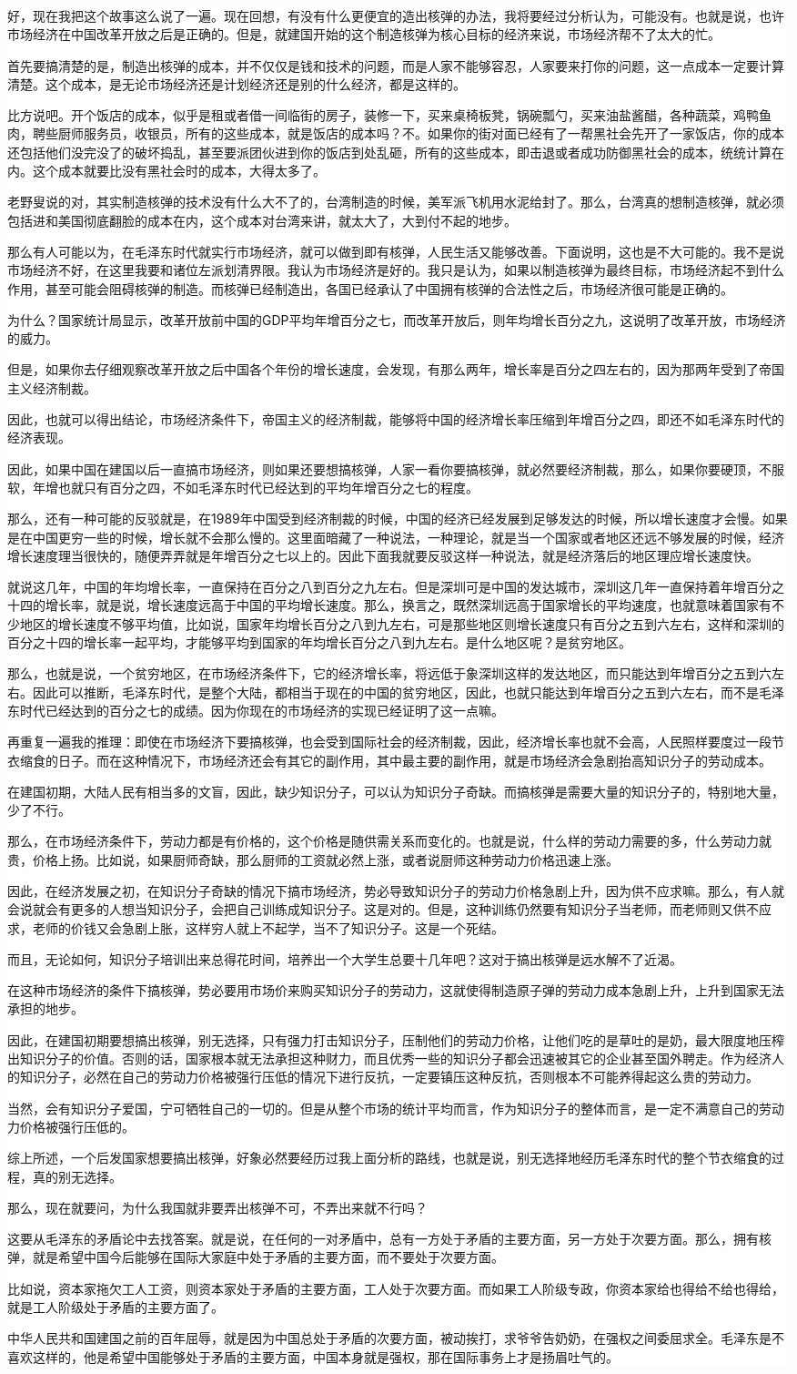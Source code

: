 好，现在我把这个故事这么说了一遍。现在回想，有没有什么更便宜的造出核弹的办法，我将要经过分析认为，可能没有。也就是说，也许市场经济在中国改革开放之后是正确的。但是，就建国开始的这个制造核弹为核心目标的经济来说，市场经济帮不了太大的忙。 

首先要搞清楚的是，制造出核弹的成本，并不仅仅是钱和技术的问题，而是人家不能够容忍，人家要来打你的问题，这一点成本一定要计算清楚。这个成本，是无论市场经济还是计划经济还是别的什么经济，都是这样的。 

比方说吧。开个饭店的成本，似乎是租或者借一间临街的房子，装修一下，买来桌椅板凳，锅碗瓢勺，买来油盐酱醋，各种蔬菜，鸡鸭鱼肉，聘些厨师服务员，收银员，所有的这些成本，就是饭店的成本吗？不。如果你的街对面已经有了一帮黑社会先开了一家饭店，你的成本还包括他们没完没了的破坏捣乱，甚至要派团伙进到你的饭店到处乱砸，所有的这些成本，即击退或者成功防御黑社会的成本，统统计算在内。这个成本就要比没有黑社会时的成本，大得太多了。 

老野叟说的对，其实制造核弹的技术没有什么大不了的，台湾制造的时候，美军派飞机用水泥给封了。那么，台湾真的想制造核弹，就必须包括进和美国彻底翻脸的成本在内，这个成本对台湾来讲，就太大了，大到付不起的地步。 

那么有人可能以为，在毛泽东时代就实行市场经济，就可以做到即有核弹，人民生活又能够改善。下面说明，这也是不大可能的。我不是说市场经济不好，在这里我要和诸位左派划清界限。我认为市场经济是好的。我只是认为，如果以制造核弹为最终目标，市场经济起不到什么作用，甚至可能会阻碍核弹的制造。而核弹已经制造出，各国已经承认了中国拥有核弹的合法性之后，市场经济很可能是正确的。 

为什么？国家统计局显示，改革开放前中国的GDP平均年增百分之七，而改革开放后，则年均增长百分之九，这说明了改革开放，市场经济的威力。 

但是，如果你去仔细观察改革开放之后中国各个年份的增长速度，会发现，有那么两年，增长率是百分之四左右的，因为那两年受到了帝国主义经济制裁。 

因此，也就可以得出结论，市场经济条件下，帝国主义的经济制裁，能够将中国的经济增长率压缩到年增百分之四，即还不如毛泽东时代的经济表现。 

因此，如果中国在建国以后一直搞市场经济，则如果还要想搞核弹，人家一看你要搞核弹，就必然要经济制裁，那么，如果你要硬顶，不服软，年增也就只有百分之四，不如毛泽东时代已经达到的平均年增百分之七的程度。 

那么，还有一种可能的反驳就是，在1989年中国受到经济制裁的时候，中国的经济已经发展到足够发达的时候，所以增长速度才会慢。如果是在中国更穷一些的时候，增长就不会那么慢的。这里面暗藏了一种说法，一种理论，就是当一个国家或者地区还远不够发展的时候，经济增长速度理当很快的，随便弄弄就是年增百分之七以上的。因此下面我就要反驳这样一种说法，就是经济落后的地区理应增长速度快。 

就说这几年，中国的年均增长率，一直保持在百分之八到百分之九左右。但是深圳可是中国的发达城市，深圳这几年一直保持着年增百分之十四的增长率，就是说，增长速度远高于中国的平均增长速度。那么，换言之，既然深圳远高于国家增长的平均速度，也就意味着国家有不少地区的增长速度不够平均值，比如说，国家年均增长百分之八到九左右，可是那些地区则增长速度只有百分之五到六左右，这样和深圳的百分之十四的增长率一起平均，才能够平均到国家的年均增长百分之八到九左右。是什么地区呢？是贫穷地区。 

那么，也就是说，一个贫穷地区，在市场经济条件下，它的经济增长率，将远低于象深圳这样的发达地区，而只能达到年增百分之五到六左右。因此可以推断，毛泽东时代，是整个大陆，都相当于现在的中国的贫穷地区，因此，也就只能达到年增百分之五到六左右，而不是毛泽东时代已经达到的百分之七的成绩。因为你现在的市场经济的实现已经证明了这一点嘛。 

再重复一遍我的推理：即使在市场经济下要搞核弹，也会受到国际社会的经济制裁，因此，经济增长率也就不会高，人民照样要度过一段节衣缩食的日子。而在这种情况下，市场经济还会有其它的副作用，其中最主要的副作用，就是市场经济会急剧抬高知识分子的劳动成本。 

在建国初期，大陆人民有相当多的文盲，因此，缺少知识分子，可以认为知识分子奇缺。而搞核弹是需要大量的知识分子的，特别地大量，少了不行。 

那么，在市场经济条件下，劳动力都是有价格的，这个价格是随供需关系而变化的。也就是说，什么样的劳动力需要的多，什么劳动力就贵，价格上扬。比如说，如果厨师奇缺，那么厨师的工资就必然上涨，或者说厨师这种劳动力价格迅速上涨。 

因此，在经济发展之初，在知识分子奇缺的情况下搞市场经济，势必导致知识分子的劳动力价格急剧上升，因为供不应求嘛。那么，有人就会说就会有更多的人想当知识分子，会把自己训练成知识分子。这是对的。但是，这种训练仍然要有知识分子当老师，而老师则又供不应求，老师的价钱又会急剧上胀，这样穷人就上不起学，当不了知识分子。这是一个死结。 

而且，无论如何，知识分子培训出来总得花时间，培养出一个大学生总要十几年吧？这对于搞出核弹是远水解不了近渴。 

在这种市场经济的条件下搞核弹，势必要用市场价来购买知识分子的劳动力，这就使得制造原子弹的劳动力成本急剧上升，上升到国家无法承担的地步。 

因此，在建国初期要想搞出核弹，别无选择，只有强力打击知识分子，压制他们的劳动力价格，让他们吃的是草吐的是奶，最大限度地压榨出知识分子的价值。否则的话，国家根本就无法承担这种财力，而且优秀一些的知识分子都会迅速被其它的企业甚至国外聘走。作为经济人的知识分子，必然在自己的劳动力价格被强行压低的情况下进行反抗，一定要镇压这种反抗，否则根本不可能养得起这么贵的劳动力。 

当然，会有知识分子爱国，宁可牺牲自己的一切的。但是从整个市场的统计平均而言，作为知识分子的整体而言，是一定不满意自己的劳动力价格被强行压低的。 

综上所述，一个后发国家想要搞出核弹，好象必然要经历过我上面分析的路线，也就是说，别无选择地经历毛泽东时代的整个节衣缩食的过程，真的别无选择。 

那么，现在就要问，为什么我国就非要弄出核弹不可，不弄出来就不行吗？ 

这要从毛泽东的矛盾论中去找答案。就是说，在任何的一对矛盾中，总有一方处于矛盾的主要方面，另一方处于次要方面。那么，拥有核弹，就是希望中国今后能够在国际大家庭中处于矛盾的主要方面，而不要处于次要方面。 

比如说，资本家拖欠工人工资，则资本家处于矛盾的主要方面，工人处于次要方面。而如果工人阶级专政，你资本家给也得给不给也得给，就是工人阶级处于矛盾的主要方面了。 

中华人民共和国建国之前的百年屈辱，就是因为中国总处于矛盾的次要方面，被动挨打，求爷爷告奶奶，在强权之间委屈求全。毛泽东是不喜欢这样的，他是希望中国能够处于矛盾的主要方面，中国本身就是强权，那在国际事务上才是扬眉吐气的。 
